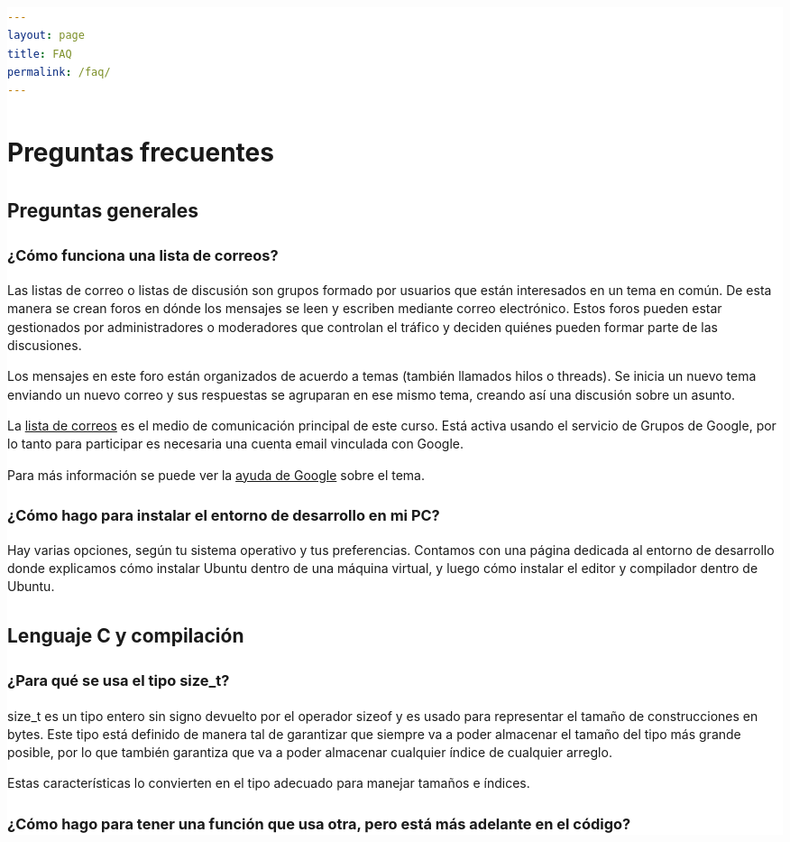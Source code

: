 ```yaml
---
layout: page
title: FAQ
permalink: /faq/
---
```


Preguntas frecuentes
=========

## Preguntas generales

### ¿Cómo funciona una lista de correos?

Las listas de correo o listas de discusión son grupos formado por usuarios que están interesados en un tema en común. De esta manera se crean foros en dónde los mensajes se leen y escriben mediante correo electrónico.  Estos foros pueden estar gestionados por administradores o moderadores que controlan el tráfico y deciden quiénes pueden formar parte de las discusiones.

Los mensajes en este foro están organizados de acuerdo a temas (también llamados hilos o threads). Se inicia un nuevo tema enviando un nuevo correo y sus respuestas se agruparan en ese mismo tema, creando así una discusión sobre un asunto.

La [lista de correos](https://groups.google.com/forum/#!forum/fiuba-7541rw-alu) es el medio de comunicación principal de este curso. Está activa usando el servicio de Grupos de Google, por lo tanto para participar es necesaria una cuenta email vinculada con Google.

Para más información se puede ver la [ayuda de Google](https://support.google.com/groups/?hl=es#topic=9216) sobre el tema.

### ¿Cómo hago para instalar el entorno de desarrollo en mi PC?

Hay varias opciones, según tu sistema operativo y tus preferencias. Contamos con una página dedicada al entorno de desarrollo donde explicamos cómo instalar Ubuntu dentro de una máquina virtual, y luego cómo instalar el editor y compilador dentro de Ubuntu.


## Lenguaje C y compilación

### ¿Para qué se usa el tipo size_t?

size_t es un tipo entero sin signo devuelto por el operador sizeof y es usado para representar el tamaño de construcciones en bytes. Este tipo está definido de manera tal de garantizar que siempre va a poder almacenar el tamaño del tipo más grande posible, por lo que también garantiza que va a poder almacenar cualquier índice de cualquier arreglo.

Estas características lo convierten en el tipo adecuado para manejar tamaños e índices.

### ¿Cómo hago para tener una función que usa otra, pero está más adelante en el código?
